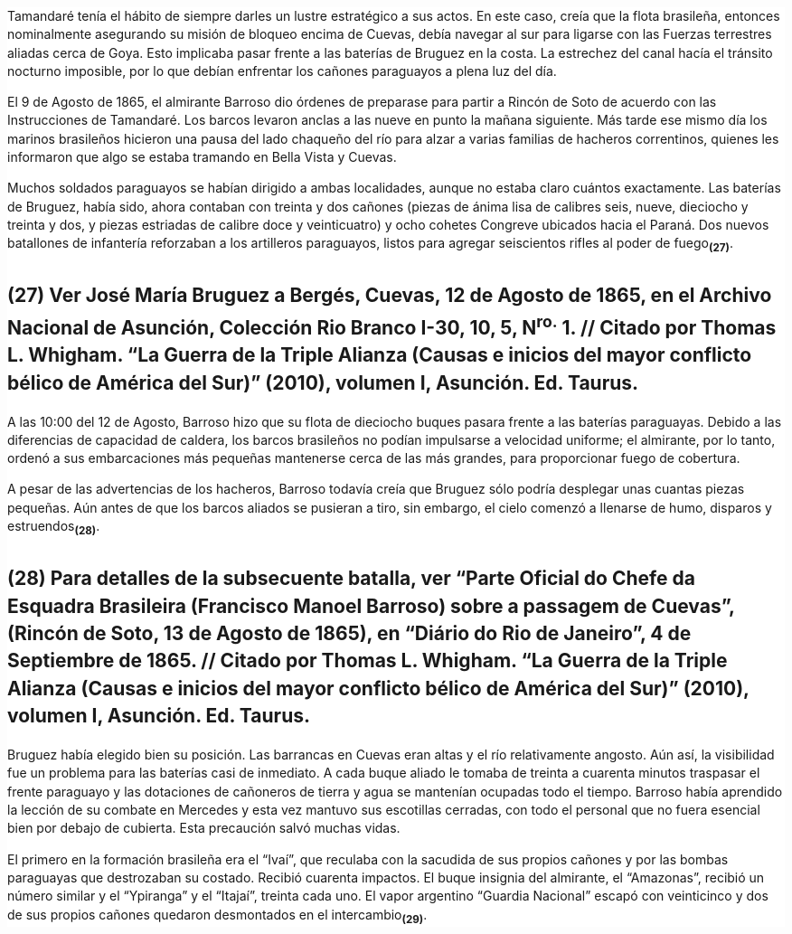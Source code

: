 Tamandaré tenía el hábito de siempre darles un lustre estratégico a sus actos. En este caso, creía que la flota brasileña, entonces nominalmente asegurando su misión de bloqueo encima de Cuevas, debía navegar al sur para ligarse con las Fuerzas terrestres aliadas cerca de Goya. Esto implicaba pasar frente a las baterías de Bruguez en la costa. La estrechez del canal hacía el tránsito nocturno imposible, por lo que debían enfrentar los cañones paraguayos a plena luz del día.

El 9 de Agosto de 1865, el almirante Barroso dio órdenes de preparase para partir a Rincón de Soto de acuerdo con las Instrucciones de Tamandaré. Los barcos levaron anclas a las nueve en punto la mañana siguiente. Más tarde ese mismo día los marinos brasileños hicieron una pausa del lado chaqueño del río para alzar a varias familias de hacheros correntinos, quienes les informaron que algo se estaba tramando en Bella Vista y Cuevas.

Muchos soldados paraguayos se habían dirigido a ambas localidades, aunque no estaba claro cuántos exactamente. Las baterías de Bruguez, había sido, ahora contaban con treinta y dos cañones (piezas de ánima lisa de calibres seis, nueve, dieciocho y treinta y dos, y piezas estriadas de calibre doce y veinticuatro) y ocho cohetes Congreve ubicados hacia el Paraná. Dos nuevos batallones de infantería reforzaban a los artilleros paraguayos, listos para agregar seiscientos rifles al poder de fuego<sub><strong>(27)</strong></sub>.

## **(27)** Ver José María Bruguez a Bergés, Cuevas, 12 de Agosto de 1865, en el Archivo Nacional de Asunción, Colección Rio Branco I-30, 10, 5, N<sup>ro.</sup> 1. // Citado por Thomas L. Whigham. “La Guerra de la Triple Alianza (Causas e inicios del mayor conflicto bélico de América del Sur)” (2010), volumen I, Asunción. Ed. Taurus.

A las 10:00 del 12 de Agosto, Barroso hizo que su flota de dieciocho buques pasara frente a las baterías paraguayas. Debido a las diferencias de capacidad de caldera, los barcos brasileños no podían impulsarse a velocidad uniforme; el almirante, por lo tanto, ordenó a sus embarcaciones más pequeñas mantenerse cerca de las más grandes, para proporcionar fuego de cobertura.

A pesar de las advertencias de los hacheros, Barroso todavía creía que Bruguez sólo podría desplegar unas cuantas piezas pequeñas. Aún antes de que los barcos aliados se pusieran a tiro, sin embargo, el cielo comenzó a llenarse de humo, disparos y estruendos<sub><strong>(28)</strong></sub>.

## **(28)** Para detalles de la subsecuente batalla, ver “Parte Oficial do Chefe da Esquadra Brasileira (Francisco Manoel Barroso) sobre a passagem de Cuevas”, (Rincón de Soto, 13 de Agosto de 1865), en “Diário do Rio de Janeiro”, 4 de Septiembre de 1865. // Citado por Thomas L. Whigham. “La Guerra de la Triple Alianza (Causas e inicios del mayor conflicto bélico de América del Sur)” (2010), volumen I, Asunción. Ed. Taurus.

Bruguez había elegido bien su posición. Las barrancas en Cuevas eran altas y el río relativamente angosto. Aún así, la visibilidad fue un problema para las baterías casi de inmediato. A cada buque aliado le tomaba de treinta a cuarenta minutos traspasar el frente paraguayo y las dotaciones de cañoneros de tierra y agua se mantenían ocupadas todo el tiempo. Barroso había aprendido la lección de su combate en Mercedes y esta vez mantuvo sus escotillas cerradas, con todo el personal que no fuera esencial bien por debajo de cubierta. Esta precaución salvó muchas vidas.

El primero en la formación brasileña era el “Ivaí”, que reculaba con la sacudida de sus propios cañones y por las bombas paraguayas que destrozaban su costado. Recibió cuarenta impactos. El buque insignia del almirante, el “Amazonas”, recibió un número similar y el “Ypiranga” y el “Itajaí”, treinta cada uno. El vapor argentino “Guardia Nacional” escapó con veinticinco y dos de sus propios cañones quedaron desmontados en el intercambio<sub><strong>(29)</strong></sub>.
